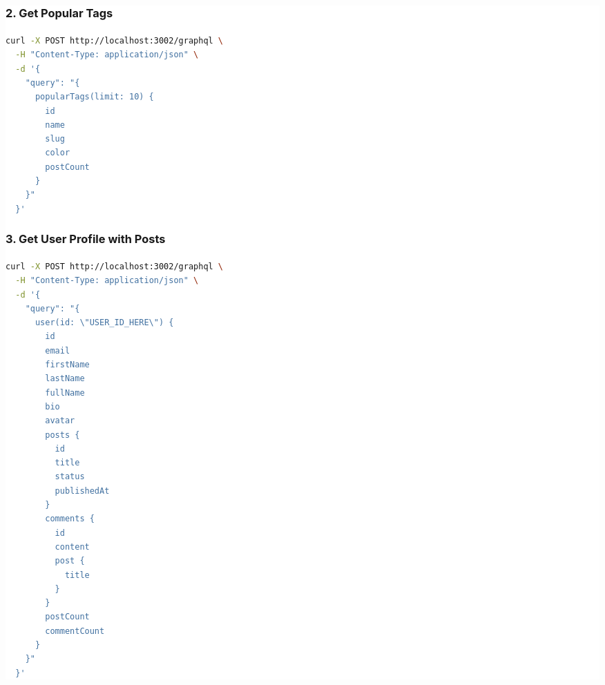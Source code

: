 ### 2. Get Popular Tags

```bash
curl -X POST http://localhost:3002/graphql \
  -H "Content-Type: application/json" \
  -d '{
    "query": "{
      popularTags(limit: 10) {
        id
        name
        slug
        color
        postCount
      }
    }"
  }'
```

### 3. Get User Profile with Posts

```bash
curl -X POST http://localhost:3002/graphql \
  -H "Content-Type: application/json" \
  -d '{
    "query": "{
      user(id: \"USER_ID_HERE\") {
        id
        email
        firstName
        lastName
        fullName
        bio
        avatar
        posts {
          id
          title
          status
          publishedAt
        }
        comments {
          id
          content
          post {
            title
          }
        }
        postCount
        commentCount
      }
    }"
  }'
```
